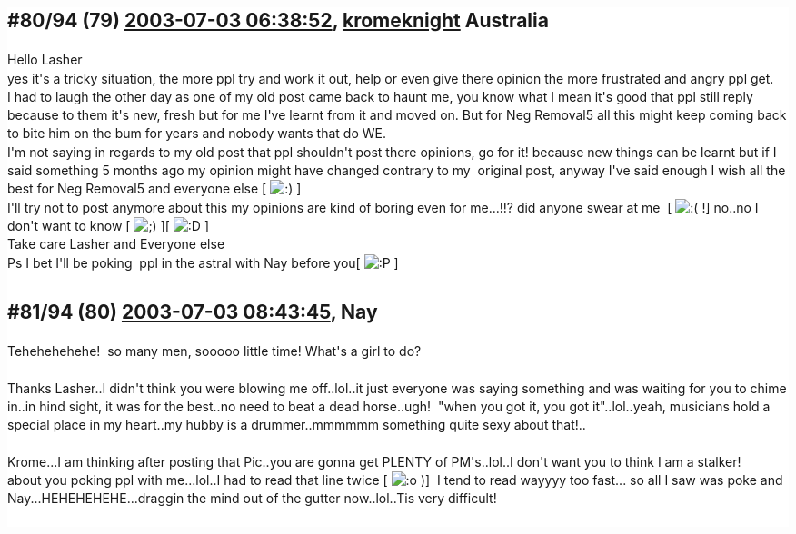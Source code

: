 ## \#80/94 (79) [2003-07-03 06:38:52](https://www.astralpulse.com/forums/index.php?msg=37789), [kromeknight](https://www.astralpulse.com/forums/profile/?u=2039) Australia ##
<section>
Hello Lasher
<br>
yes it's a tricky situation, the more ppl try and work it out, help or even give there opinion the more frustrated and angry ppl get.
<br>
I had to laugh the other day as one of my old post came back to haunt me, you know what I mean it's good that ppl still reply because to them it's new, fresh but for me I've learnt from it and moved on. But for Neg Removal5 all this might keep coming back to bite him on the bum for years and nobody wants that do WE.
<br>
I'm not saying in regards to my old post that ppl shouldn't post there opinions, go for it! because new things can be learnt but if I said something 5 months ago my opinion might have changed contrary to my  original post, anyway I've said enough I wish all the best for Neg Removal5 and everyone else [
<img alt=":)" class="smiley" src="https://www.astralpulse.com/forums/Smileys/fugue/smiley.png" title="Smiley"/>
]
<br>
I'll try not to post anymore about this my opinions are kind of boring even for me...!!? did anyone swear at me  [
<img alt=":(" class="smiley" src="https://www.astralpulse.com/forums/Smileys/fugue/sad.png" title="Sad"/>
!] no..no I don't want to know [
<img alt=";)" class="smiley" src="https://www.astralpulse.com/forums/Smileys/fugue/wink.png" title="Wink"/>
][
<img alt=":D" class="smiley" src="https://www.astralpulse.com/forums/Smileys/fugue/cheesy.png" title="Cheesy"/>
]
<br>
Take care Lasher and Everyone else
<br>
Ps I bet I'll be poking  ppl in the astral with Nay before you[
<img alt=":P" class="smiley" src="https://www.astralpulse.com/forums/Smileys/fugue/tongue.png" title="Tongue"/>
]
</section>

## \#81/94 (80) [2003-07-03 08:43:45](https://www.astralpulse.com/forums/index.php?msg=37808), Nay  ##
<section>
Tehehehehehe!  so many men, sooooo little time! What's a girl to do?
<br>
<br>
Thanks Lasher..I didn't think you were blowing me off..lol..it just everyone was saying something and was waiting for you to chime in..in hind sight, it was for the best..no need to beat a dead horse..ugh!  "when you got it, you got it"..lol..yeah, musicians hold a special place in my heart..my hubby is a drummer..mmmmmm something quite sexy about that!..
<br>
<br>
Krome...I am thinking after posting that Pic..you are gonna get PLENTY of PM's..lol..I don't want you to think I am a stalker!
<br>
about you poking ppl with me...lol..I had to read that line twice [
<img alt=":o" class="smiley" src="https://www.astralpulse.com/forums/Smileys/fugue/shocked.png" title="Shocked"/>
)]  I tend to read wayyyy too fast... so all I saw was poke and Nay...HEHEHEHEHE...draggin the mind out of the gutter now..lol..Tis very difficult!
<br>
<br>